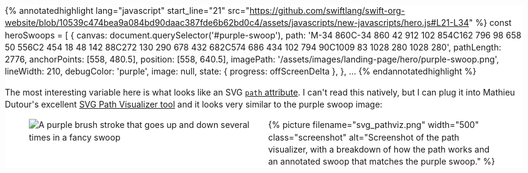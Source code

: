 {% annotatedhighlight
  lang="javascript"
  start_line="21"
  src="https://github.com/swiftlang/swift-org-website/blob/10539c474bea9a084bd90daac387fde6b62bd0c4/assets/javascripts/new-javascripts/hero.js#L21-L34"
%}
const heroSwoops = [
  {
    canvas: document.querySelector('#purple-swoop'),
    path: 'M-34 860C-34 860 42 912 102 854C162 796 98 658 50 556C2 454 18 48 142 88C272 130 290 678 432 682C574 686 434 102 794 90C1009 83 1028 280 1028 280',
    pathLength: 2776,
    anchorPoints: [558, 480.5],
    position: [558, 640.5],
    imagePath: '/assets/images/landing-page/hero/purple-swoop.png',
    lineWidth: 210,
    debugColor: 'purple',
    image: null,
    state: { progress: offScreenDelta },
  },
  …
{% endannotatedhighlight %}

The most interesting variable here is what looks like an SVG [`path` attribute][svg_path].
I can't read this natively, but I can plug it into Mathieu Dutour's excellent [SVG Path Visualizer tool][pathviz] and it looks very similar to the purple swoop image:

<style>
  #swoop_comparison {
    display: grid;
    grid-template-columns: repeat(2, 1fr);
    grid-gap: 1em;
  }

  @media screen and (max-width: 500px) {
    #swoop_comparison {
      grid-template-columns: auto;
    }
  }
</style>

<figure id="swoop_comparison">
  <img src="/images/2025/purple-swoop.png" alt="A purple brush stroke that goes up and down several times in a fancy swoop">
  {%
    picture
    filename="svg_pathviz.png"
    width="500"
    class="screenshot"
    alt="Screenshot of the path visualizer, with a breakdown of how the path works and an annotated swoop that matches the purple swoop."
  %}
</figure>


[redesign]: https://www.swift.org/blog/redesigned-swift-org-is-now-live/
[masking]: /2021/inner-outer-strokes-svg/
[pathviz]: https://svg-path-visualizer.netlify.app/#M-34%20860C-34%20860%2042%20912%20102%20854C162%20796%2098%20658%2050%20556C2%20454%2018%2048%20142%2088C272%20130%20290%20678%20432%20682C574%20686%20434%20102%20794%2090C1009%2083%201028%20280%201028%20280
[setLineDash]: https://developer.mozilla.org/en-US/docs/Web/API/CanvasRenderingContext2D/setLineDash
[lineDashOffset]: https://developer.mozilla.org/en-US/docs/Web/API/CanvasRenderingContext2D/lineDashOffset
[lineCap]: https://developer.mozilla.org/en-US/docs/Web/API/CanvasRenderingContext2D/lineCap
[svg_masks]: /2021/inner-outer-strokes-svg/
[mdn_composite]: https://developer.mozilla.org/en-US/docs/Web/API/CanvasRenderingContext2D/globalCompositeOperation
[source_in]: https://developer.mozilla.org/en-US/docs/Web/API/CanvasRenderingContext2D/globalCompositeOperation#source-in
[canvas]: https://developer.mozilla.org/en-US/docs/Web/HTML/Reference/Elements/canvas
[anime_js]: https://animejs.com
[zip]: /files/2025/swift_animation.zip
[MutationObserver]: https://developer.mozilla.org/en-US/docs/Web/API/MutationObserver
[prefers-reduced-motion]: https://developer.mozilla.org/en-US/docs/Web/CSS/@media/prefers-reduced-motion
[getClientRects]: https://developer.mozilla.org/en-US/docs/Web/API/Element/getClientRects
[svg_path]: https://developer.mozilla.org/en-US/docs/Web/SVG/Reference/Attribute/path
[initSwoops]: https://github.com/swiftlang/swift-org-website/blob/10539c474bea9a084bd90daac387fde6b62bd0c4/assets/javascripts/new-javascripts/hero.js#L94
[initLogo]: https://github.com/swiftlang/swift-org-website/blob/10539c474bea9a084bd90daac387fde6b62bd0c4/assets/javascripts/new-javascripts/hero.js#L127-L145
[getContext]: https://developer.mozilla.org/en-US/docs/Web/API/HTMLCanvasElement/getContext
[Path2D]: https://developer.mozilla.org/en-US/docs/Web/API/Path2D/Path2D